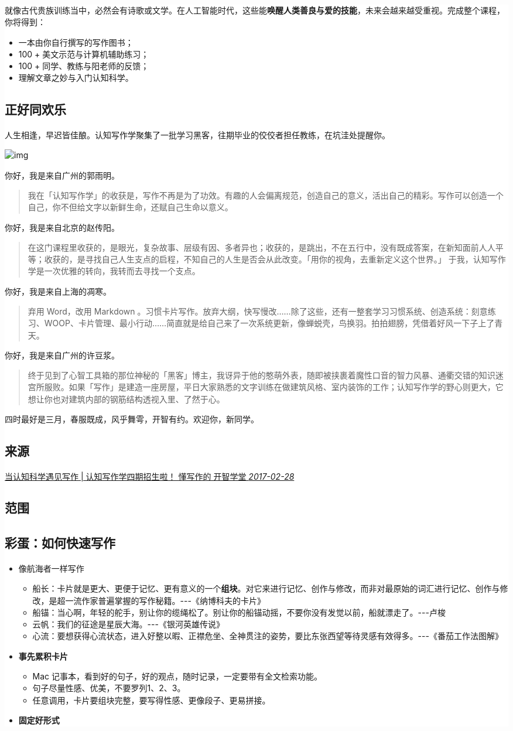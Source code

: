 就像古代贵族训练当中，必然会有诗歌或文学。在人工智能时代，这些能**唤醒人类善良与爱的技能**，未来会越来越受重视。完成整个课程，你将得到：

- 一本由你自行撰写的写作图书；
- 100 + 美文示范与计算机辅助练习；
- 100 + 同学、教练与阳老师的反馈；
- 理解文章之妙与入门认知科学。

## 正好同欢乐

人生相逢，早迟皆佳酿。认知写作学聚集了一批学习黑客，往期毕业的佼佼者担任教练，在坑洼处提醒你。

![img](https://mmbiz.qpic.cn/mmbiz_png/ice5enJHe2ThP1XicQMOMUyyjztVSdTZjoeKiaUfxNdxQRoSg3PkCYCeCRxiaxdmhLwfPC2FONFDvib56HNVX2C8V3w/640?wx_fmt=png&tp=webp&wxfrom=5&wx_lazy=1&wx_co=1)

你好，我是来自广州的郭雨明。

> 我在「认知写作学」的收获是，写作不再是为了功效。有趣的人会偏离规范，创造自己的意义，活出自己的精彩。写作可以创造一个自己，你不但给文字以新鲜生命，还赋自己生命以意义。

你好，我是来自北京的赵传阳。

> 在这门课程里收获的，是眼光，复杂故事、层级有因、多者异也；收获的，是跳出，不在五行中，没有既成答案，在新知面前人人平等；收获的，是寻找自己人生支点的启程，不知自己的人生是否会从此改变。「用你的视角，去重新定义这个世界。」 于我，认知写作学是一次优雅的转向，我转而去寻找一个支点。

你好，我是来自上海的凋寒。

> 弃用 Word，改用 Markdown 。习惯卡片写作。放弃大纲，快写慢改……除了这些，还有一整套学习习惯系统、创造系统：刻意练习、WOOP、卡片管理、最小行动……简直就是给自己来了一次系统更新，像蝉蜕壳，鸟换羽。拍拍翅膀，凭借着好风一下子上了青天。

你好，我是来自广州的许豆浆。

> 终于见到了心智工具箱的那位神秘的「黑客」博主，我讶异于他的憨萌外表，随即被挟裹着魔性口音的智力风暴、通衢交错的知识迷宫所服败。如果「写作」是建造一座房屋，平日大家熟悉的文字训练在做建筑风格、室内装饰的工作；认知写作学的野心则更大，它想让你也对建筑内部的钢筋结构透视入里、了然于心。

四时最好是三月，春服既成，风乎舞雩，开智有约。欢迎你，新同学。







## 来源

[当认知科学遇见写作 | 认知写作学四期招生啦！ 懂写作的  开智学堂 *2017-02-28*](https://mp.weixin.qq.com/s/MNUB_rPFsKqIfMROO8vdtA)

## 范围

## 彩蛋：如何快速写作
* 像航海者一样写作

  * 船长：卡片就是更大、更便于记忆、更有意义的一个**组块**。对它来进行记忆、创作与修改，而非对最原始的词汇进行记忆、创作与修改，是超一流作家普遍掌握的写作秘籍。---《纳博科夫的卡片》
  * 船锚：当心啊，年轻的舵手，别让你的缆绳松了。别让你的船锚动摇，不要你没有发觉以前，船就漂走了。---卢梭
  * 云帆：我们的征途是星辰大海。---《银河英雄传说》
  * 心流：要想获得心流状态，进入好整以暇、正襟危坐、全神贯注的姿势，要比东张西望等待灵感有效得多。---《番茄工作法图解》
* **事先累积卡片**

  * Mac 记事本，看到好的句子，好的观点，随时记录，一定要带有全文检索功能。
  * 句子尽量性感、优美，不要罗列1、2、3。
  * 任意调用，卡片要组块完整，要写得性感、更像段子、更易拼接。
* **固定好形式**

